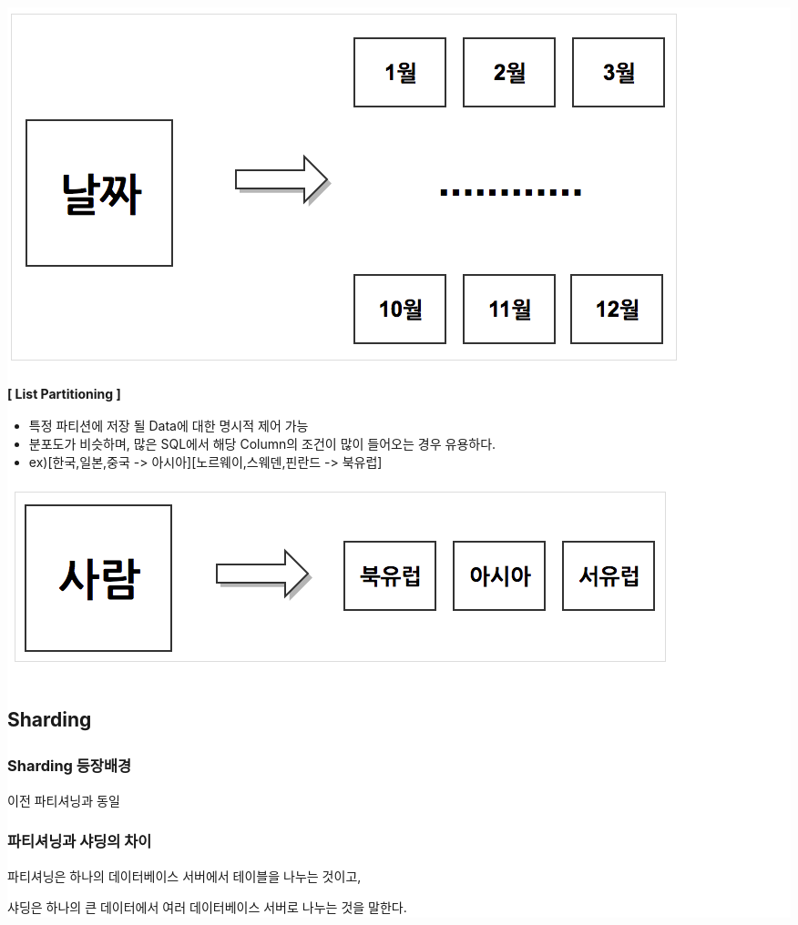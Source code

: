 ![레인지 파이셔닝](assets/6.png)


**[ List Partitioning ]**
- 특정 파티션에 저장 될 Data에 대한 명시적 제어 가능
- 분포도가 비슷하며, 많은 SQL에서 해당 Column의 조건이 많이 들어오는 경우 유용하다.
- ex)[한국,일본,중국 -> 아시아][노르웨이,스웨덴,핀란드 -> 북유럽]

![리스트 파이셔닝](assets/7.png)

## Sharding

### Sharding 등장배경
이전 파티셔닝과 동일

### 파티셔닝과 샤딩의 차이
파티셔닝은 하나의 데이터베이스 서버에서 테이블을 나누는 것이고,

샤딩은 하나의 큰 데이터에서 여러 데이터베이스 서버로 나누는 것을 말한다.

